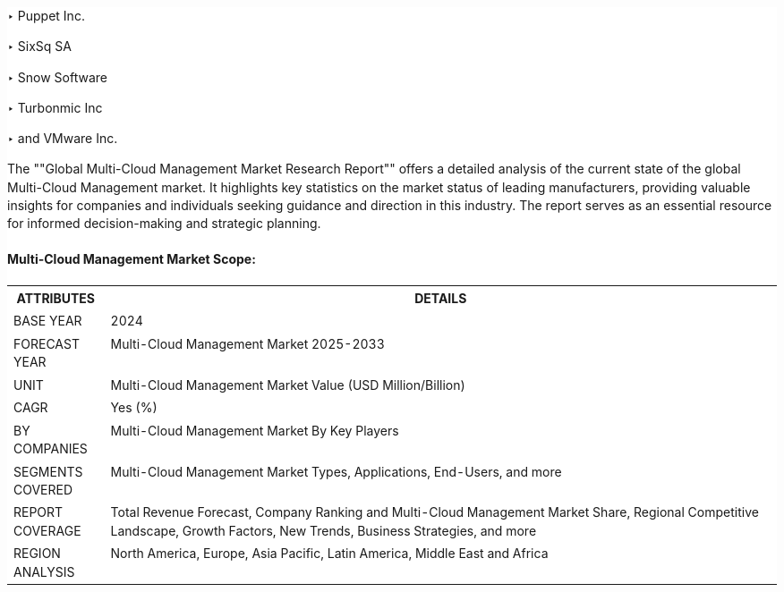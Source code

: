 ‣ Puppet Inc.

‣ SixSq SA

‣ Snow Software

‣ Turbonmic Inc

‣ and VMware Inc.

The ""Global Multi-Cloud Management Market Research Report"" offers a detailed analysis of the current state of the global Multi-Cloud Management market. It highlights key statistics on the market status of leading manufacturers, providing valuable insights for companies and individuals seeking guidance and direction in this industry. The report serves as an essential resource for informed decision-making and strategic planning.

<h4>Multi-Cloud Management Market Scope:</h4>
<table>
<tr>
<th>ATTRIBUTES</th>
<th>DETAILS</th>
</tr>
<tr>
<td>BASE YEAR</td>
<td>2024</td>
</tr>
<tr>
<td>FORECAST YEAR</td>
<td>Multi-Cloud Management Market 2025-2033</td>
</tr>
<tr>
<td>UNIT</td>
<td>Multi-Cloud Management Market Value (USD Million/Billion)</td>
<tr>
<td>CAGR</td>
<td>Yes (%)</td>
</tr>
</tr>
<tr>
<td>BY COMPANIES</td>
<td>Multi-Cloud Management Market By Key Players</td>
</tr>
<tr>
<td>SEGMENTS COVERED</td>
<td>Multi-Cloud Management Market Types, Applications, End-Users, and more</td>
</tr>
<tr>
<td>REPORT COVERAGE</td>
<td>Total Revenue Forecast, Company Ranking and Multi-Cloud Management Market Share, Regional Competitive Landscape, Growth Factors, New Trends, Business Strategies, and more</td>
</tr>
<tr>
<td>REGION ANALYSIS</td>
<td>North America, Europe, Asia Pacific, Latin America, Middle East and Africa</td>
</tr>
</table>
